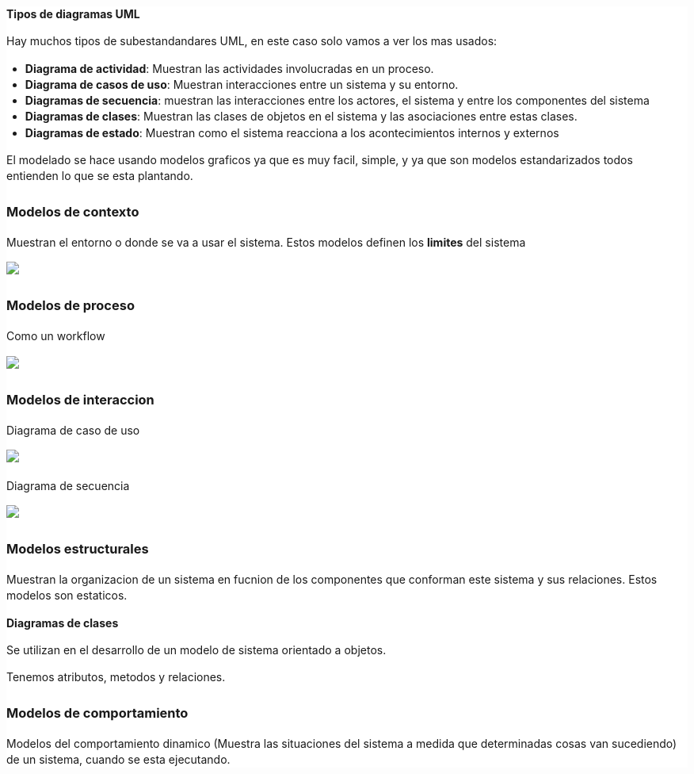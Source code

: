 **Tipos de diagramas UML**

Hay muchos tipos de subestandandares UML, en este caso solo vamos a ver los mas usados:

* **Diagrama de actividad**: Muestran las actividades involucradas en un proceso.
* **Diagrama de casos de uso**: Muestran interacciones entre un sistema y su entorno.
* **Diagramas de secuencia**: muestran las interacciones entre los actores, el sistema y entre los componentes del sistema
* **Diagramas de clases**: Muestran las clases de objetos en el sistema y las asociaciones entre estas clases.
* **Diagramas de estado**: Muestran como el sistema reacciona a los acontecimientos internos y externos

El modelado se hace usando modelos graficos ya que es muy facil, simple, y ya que son modelos estandarizados todos entienden lo que se esta plantando.


### Modelos de contexto

Muestran el entorno o donde se va a usar el sistema. Estos modelos definen los **limites** del sistema

![](./img/modelo_contexto.png)

### Modelos de proceso

Como un workflow

![](./img/modelo_proceso.png)

### Modelos de interaccion

Diagrama de caso de uso

![](./img/caso_de_uso.png)

Diagrama de secuencia

![](./img/secuencias.png)

### Modelos estructurales

Muestran la organizacion de un sistema en fucnion de los componentes que conforman este sistema y sus relaciones. Estos modelos son estaticos.

**Diagramas de clases**

Se utilizan en el desarrollo de un modelo de sistema orientado a objetos.

Tenemos atributos, metodos y relaciones.

### Modelos de comportamiento

Modelos del comportamiento dinamico (Muestra las situaciones del sistema a medida que determinadas cosas van sucediendo) de un sistema, cuando se esta ejecutando.
